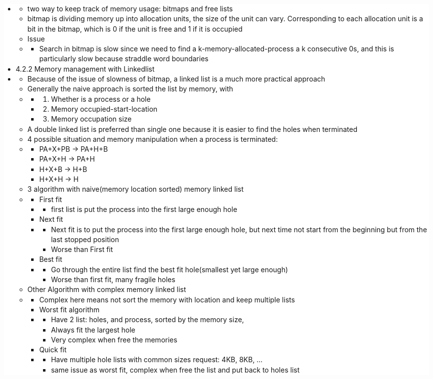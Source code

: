    * 
      * two way to keep track of memory usage: bitmaps and free lists
      * bitmap is dividing memory up into allocation units, the size of the unit can vary. Corresponding to each allocation unit is a bit in the bitmap, which is 0 if the unit is free and 1 if  it is occupied
      * Issue
      * 
         * Search in bitmap is slow since we need to find a k-memory-allocated-process a k consecutive 0s, and this is particularly slow because straddle word boundaries
   * 4.2.2 Memory management with Linkedlist
   * 
      * Because of the issue of slowness of bitmap, a linked list is a much more practical approach
      * Generally the naive approach is sorted the list by memory, with 
      * 
         * 1. Whether is a process or a hole
         * 2.  Memory occupied-start-location
         * 3. Memory occupation size
      * A double linked list is preferred than single one because it is easier to find the holes when terminated
      * 4 possible situation and memory manipulation when a process is terminated:
      * 
         * PA+X+PB -> PA+H+B
         * PA+X+H -> PA+H
         * H+X+B -> H+B
         * H+X+H -> H
      * 3 algorithm with naive(memory location sorted) memory linked list
      * 
         * First fit
         * 
            * first list is put the process into the first large enough hole
         * Next fit
         * 
            * Next fit is to put the process into the first large enough hole, but next time not start from the beginning but from the last stopped position
            * Worse than First fit
         * Best fit
         * 
            * Go through the entire list find the best fit hole(smallest yet large enough)
            * Worse than first fit, many fragile holes
      * Other Algorithm with complex memory linked list
      * 
         * Complex here means not sort the memory with location and keep multiple lists
         * Worst fit algorithm
         * 
            * Have 2 list: holes, and process, sorted by the memory size, 
            * Always fit the largest hole
            * Very complex when free the memories
         * Quick fit
         * 
            * Have multiple hole lists with common sizes request: 4KB, 8KB, …
            * same issue as worst fit, complex when free the list and put back to holes list
